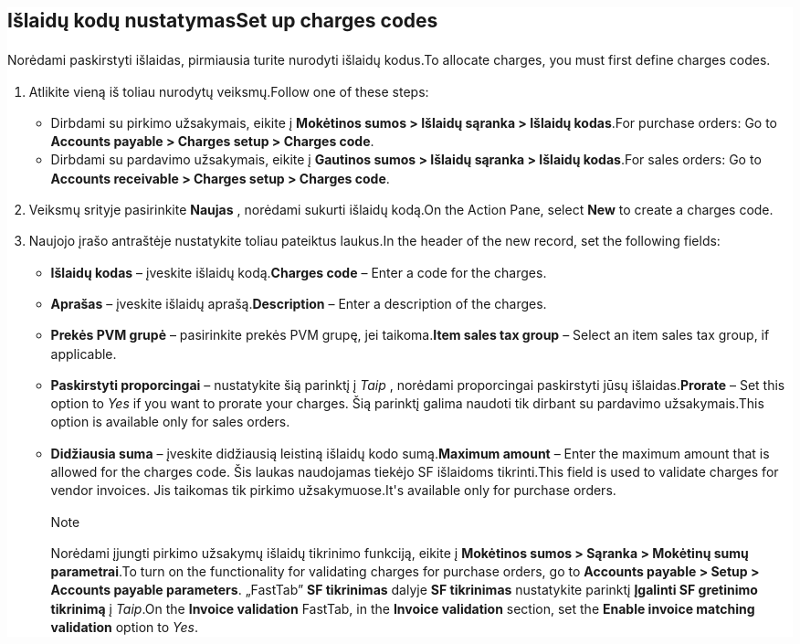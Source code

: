 ## <a name="set-up-charges-codes"></a><span data-ttu-id="c3889-109">Išlaidų kodų nustatymas</span><span class="sxs-lookup"><span data-stu-id="c3889-109">Set up charges codes</span></span>

<span data-ttu-id="c3889-110">Norėdami paskirstyti išlaidas, pirmiausia turite nurodyti išlaidų kodus.</span><span class="sxs-lookup"><span data-stu-id="c3889-110">To allocate charges, you must first define charges codes.</span></span>

1. <span data-ttu-id="c3889-111">Atlikite vieną iš toliau nurodytų veiksmų.</span><span class="sxs-lookup"><span data-stu-id="c3889-111">Follow one of these steps:</span></span>

    - <span data-ttu-id="c3889-112">Dirbdami su pirkimo užsakymais, eikite į **Mokėtinos sumos \> Išlaidų sąranka \> Išlaidų kodas**.</span><span class="sxs-lookup"><span data-stu-id="c3889-112">For purchase orders: Go to **Accounts payable \> Charges setup \> Charges code**.</span></span>
    - <span data-ttu-id="c3889-113">Dirbdami su pardavimo užsakymais, eikite į **Gautinos sumos \> Išlaidų sąranka \> Išlaidų kodas**.</span><span class="sxs-lookup"><span data-stu-id="c3889-113">For sales orders: Go to **Accounts receivable \> Charges setup \> Charges code**.</span></span>

1. <span data-ttu-id="c3889-114">Veiksmų srityje pasirinkite **Naujas** , norėdami sukurti išlaidų kodą.</span><span class="sxs-lookup"><span data-stu-id="c3889-114">On the Action Pane, select **New** to create a charges code.</span></span>
1. <span data-ttu-id="c3889-115">Naujojo įrašo antraštėje nustatykite toliau pateiktus laukus.</span><span class="sxs-lookup"><span data-stu-id="c3889-115">In the header of the new record, set the following fields:</span></span>

    - <span data-ttu-id="c3889-116">**Išlaidų kodas** – įveskite išlaidų kodą.</span><span class="sxs-lookup"><span data-stu-id="c3889-116">**Charges code** – Enter a code for the charges.</span></span>
    - <span data-ttu-id="c3889-117">**Aprašas** – įveskite išlaidų aprašą.</span><span class="sxs-lookup"><span data-stu-id="c3889-117">**Description** – Enter a description of the charges.</span></span>
    - <span data-ttu-id="c3889-118">**Prekės PVM grupė** – pasirinkite prekės PVM grupę, jei taikoma.</span><span class="sxs-lookup"><span data-stu-id="c3889-118">**Item sales tax group** – Select an item sales tax group, if applicable.</span></span>
    - <span data-ttu-id="c3889-119">**Paskirstyti proporcingai** – nustatykite šią parinktį į *Taip* , norėdami proporcingai paskirstyti jūsų išlaidas.</span><span class="sxs-lookup"><span data-stu-id="c3889-119">**Prorate** – Set this option to *Yes* if you want to prorate your charges.</span></span> <span data-ttu-id="c3889-120">Šią parinktį galima naudoti tik dirbant su pardavimo užsakymais.</span><span class="sxs-lookup"><span data-stu-id="c3889-120">This option is available only for sales orders.</span></span>
    - <span data-ttu-id="c3889-121">**Didžiausia suma** – įveskite didžiausią leistiną išlaidų kodo sumą.</span><span class="sxs-lookup"><span data-stu-id="c3889-121">**Maximum amount** – Enter the maximum amount that is allowed for the charges code.</span></span> <span data-ttu-id="c3889-122">Šis laukas naudojamas tiekėjo SF išlaidoms tikrinti.</span><span class="sxs-lookup"><span data-stu-id="c3889-122">This field is used to validate charges for vendor invoices.</span></span> <span data-ttu-id="c3889-123">Jis taikomas tik pirkimo užsakymuose.</span><span class="sxs-lookup"><span data-stu-id="c3889-123">It's available only for purchase orders.</span></span>

        > [!NOTE]
        > <span data-ttu-id="c3889-124">Norėdami įjungti pirkimo užsakymų išlaidų tikrinimo funkciją, eikite į **Mokėtinos sumos \> Sąranka \> Mokėtinų sumų parametrai**.</span><span class="sxs-lookup"><span data-stu-id="c3889-124">To turn on the functionality for validating charges for purchase orders, go to **Accounts payable \> Setup \> Accounts payable parameters**.</span></span> <span data-ttu-id="c3889-125">„FastTab” **SF tikrinimas** dalyje **SF tikrinimas** nustatykite parinktį **Įgalinti SF gretinimo tikrinimą** į *Taip*.</span><span class="sxs-lookup"><span data-stu-id="c3889-125">On the **Invoice validation** FastTab, in the **Invoice validation** section, set the **Enable invoice matching validation** option to *Yes*.</span></span>

